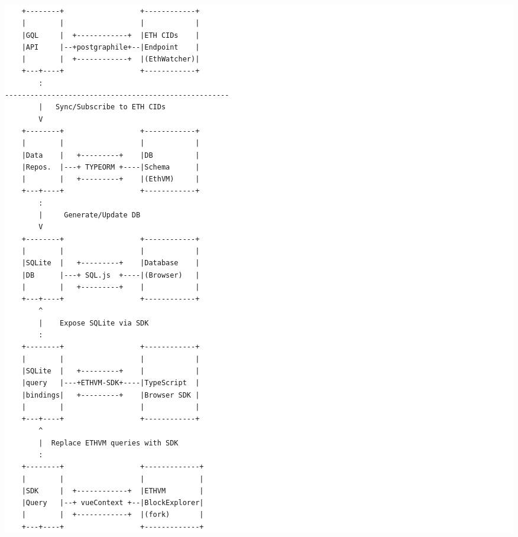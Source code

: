 ```
    +--------+                  +------------+
    |        |                  |            |
    |GQL     |  +------------+  |ETH CIDs    |
    |API     |--+postgraphile+--|Endpoint    |
    |        |  +------------+  |(EthWatcher)|
    +---+----+                  +------------+
        :    
-----------------------------------------------------
        |   Sync/Subscribe to ETH CIDs     
        V                         
    +--------+                  +------------+
    |        |                  |            |
    |Data    |   +---------+    |DB          |
    |Repos.  |---+ TYPEORM +----|Schema      |
    |        |   +---------+    |(EthVM)     |
    +---+----+                  +------------+
        :                         
        |     Generate/Update DB    
        V                         
    +--------+                  +------------+
    |        |                  |            |
    |SQLite  |   +---------+    |Database    |
    |DB      |---+ SQL.js  +----|(Browser)   |
    |        |   +---------+    |            |
    +---+----+                  +------------+
        ^   
        |    Expose SQLite via SDK  
        :       
    +--------+                  +------------+
    |        |                  |            |
    |SQLite  |   +---------+    |            |
    |query   |---+ETHVM-SDK+----|TypeScript  |
    |bindings|   +---------+    |Browser SDK |
    |        |                  |            |
    +---+----+                  +------------+
        ^                         
        |  Replace ETHVM queries with SDK       
        :  
    +--------+                  +-------------+
    |        |                  |             |
    |SDK     |  +------------+  |ETHVM        |
    |Query   |--+ vueContext +--|BlockExplorer|
    |        |  +------------+  |(fork)       |
    +---+----+                  +-------------+

```